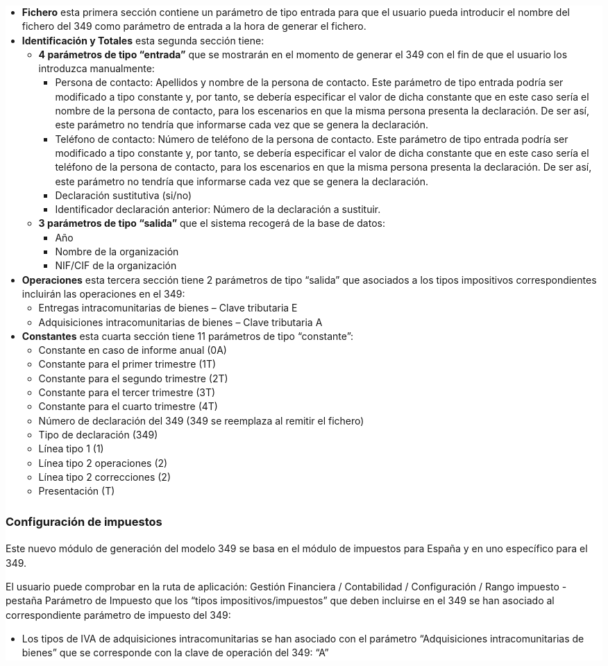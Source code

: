 -   **Fichero** esta primera sección contiene un parámetro de tipo entrada para que el usuario pueda introducir el nombre del fichero del 349 como parámetro de entrada a la hora de generar el fichero.
-   **Identificación y Totales** esta segunda sección tiene:
    -   **4 parámetros de tipo “entrada”** que se mostrarán en el momento de generar el 349 con el fin de que el usuario los introduzca manualmente:
        -   Persona de contacto: Apellidos y nombre de la persona de contacto. Este parámetro de tipo entrada podría ser modificado a tipo constante y, por tanto, se debería especificar el valor de dicha constante que en este caso sería el nombre de la persona de contacto, para los escenarios en que la misma persona presenta la declaración. De ser así, este parámetro no tendría que informarse cada vez que se genera la declaración.
        -   Teléfono de contacto: Número de teléfono de la persona de contacto. Este parámetro de tipo entrada podría ser modificado a tipo constante y, por tanto, se debería especificar el valor de dicha constante que en este caso sería el teléfono de la persona de contacto, para los escenarios en que la misma persona presenta la declaración. De ser así, este parámetro no tendría que informarse cada vez que se genera la declaración.
        -   Declaración sustitutiva (si/no)
        -   Identificador declaración anterior: Número de la declaración a sustituir.
    -   **3 parámetros de tipo “salida”** que el sistema recogerá de la base de datos:
        -   Año
        -   Nombre de la organización
        -   NIF/CIF de la organización
-   **Operaciones** esta tercera sección tiene 2 parámetros de tipo “salida” que asociados a los tipos impositivos correspondientes incluirán las operaciones en el 349:
    -   Entregas intracomunitarias de bienes – Clave tributaria E
    -   Adquisiciones intracomunitarias de bienes – Clave tributaria A
-   **Constantes** esta cuarta sección tiene 11 parámetros de tipo “constante”:
    -   Constante en caso de informe anual (0A)
    -   Constante para el primer trimestre (1T)
    -   Constante para el segundo trimestre (2T)
    -   Constante para el tercer trimestre (3T)
    -   Constante para el cuarto trimestre (4T)
    -   Número de declaración del 349 (349 se reemplaza al remitir el fichero)
    -   Tipo de declaración (349)
    -   Línea tipo 1 (1)
    -   Línea tipo 2 operaciones (2)
    -   Línea tipo 2 correcciones (2)
    -   Presentación (T)

### **Configuración de impuestos**

Este nuevo módulo de generación del modelo 349 se basa en el módulo de impuestos para España y en uno específico para el 349.

El usuario puede comprobar en la ruta de aplicación: Gestión Financiera / Contabilidad / Configuración / Rango impuesto - pestaña Parámetro de Impuesto que los “tipos impositivos/impuestos” que deben incluirse en el 349 se han asociado al correspondiente parámetro de impuesto del 349:

-   Los tipos de IVA de adquisiciones intracomunitarias se han asociado con el parámetro “Adquisiciones intracomunitarias de bienes” que se corresponde con la clave de operación del 349: “A”
